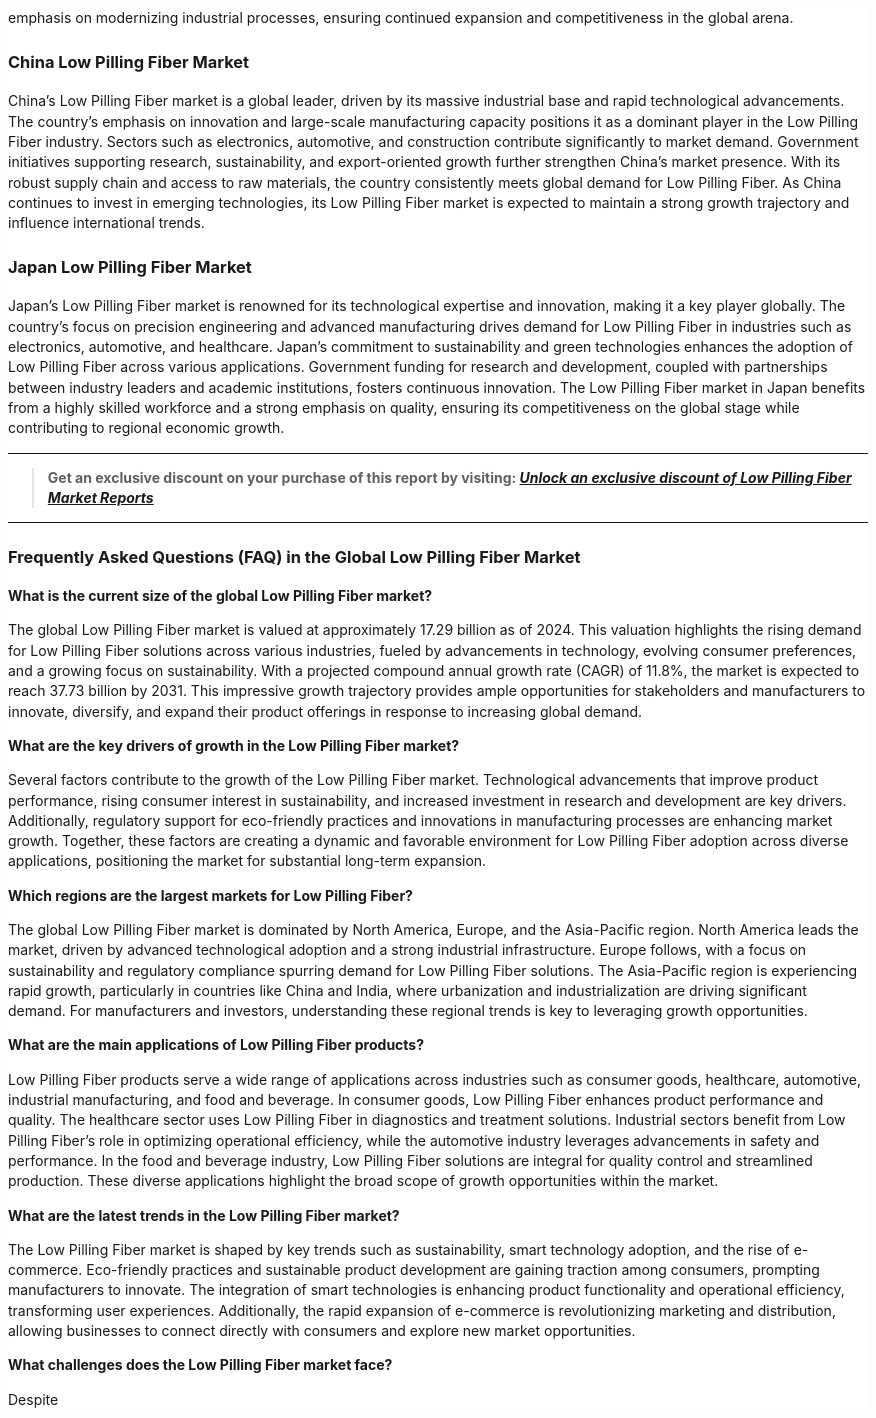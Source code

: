 emphasis on modernizing industrial processes, ensuring continued expansion and competitiveness in the global arena.</p><h3>China Low Pilling Fiber Market</h3><p>China&rsquo;s Low Pilling Fiber market is a global leader, driven by its massive industrial base and rapid technological advancements. The country&rsquo;s emphasis on innovation and large-scale manufacturing capacity positions it as a dominant player in the Low Pilling Fiber industry. Sectors such as electronics, automotive, and construction contribute significantly to market demand. Government initiatives supporting research, sustainability, and export-oriented growth further strengthen China&rsquo;s market presence. With its robust supply chain and access to raw materials, the country consistently meets global demand for Low Pilling Fiber. As China continues to invest in emerging technologies, its Low Pilling Fiber market is expected to maintain a strong growth trajectory and influence international trends.</p><h3>Japan Low Pilling Fiber Market</h3><p>Japan&rsquo;s Low Pilling Fiber market is renowned for its technological expertise and innovation, making it a key player globally. The country&rsquo;s focus on precision engineering and advanced manufacturing drives demand for Low Pilling Fiber in industries such as electronics, automotive, and healthcare. Japan&rsquo;s commitment to sustainability and green technologies enhances the adoption of Low Pilling Fiber across various applications. Government funding for research and development, coupled with partnerships between industry leaders and academic institutions, fosters continuous innovation. The Low Pilling Fiber market in Japan benefits from a highly skilled workforce and a strong emphasis on quality, ensuring its competitiveness on the global stage while contributing to regional economic growth.</p><hr /><blockquote><p><strong>Get an exclusive discount on your purchase of this report by visiting: <em><a href="://marketresearchpulse.com/ask-for-discount/149656?utm_source=Github&amp;utm_medium=023">Unlock an exclusive discount of Low Pilling Fiber Market Reports</a></em>&nbsp;</strong></p></blockquote><hr /><h3>Frequently Asked Questions (FAQ) in the Global Low Pilling Fiber Market</h3><p><strong>What is the current size of the global Low Pilling Fiber market?</strong></p><p>The global Low Pilling Fiber market is valued at approximately 17.29 billion as of 2024. This valuation highlights the rising demand for Low Pilling Fiber solutions across various industries, fueled by advancements in technology, evolving consumer preferences, and a growing focus on sustainability. With a projected compound annual growth rate (CAGR) of 11.8%, the market is expected to reach 37.73 billion by 2031. This impressive growth trajectory provides ample opportunities for stakeholders and manufacturers to innovate, diversify, and expand their product offerings in response to increasing global demand.</p><p><strong>What are the key drivers of growth in the Low Pilling Fiber market?</strong></p><p>Several factors contribute to the growth of the Low Pilling Fiber market. Technological advancements that improve product performance, rising consumer interest in sustainability, and increased investment in research and development are key drivers. Additionally, regulatory support for eco-friendly practices and innovations in manufacturing processes are enhancing market growth. Together, these factors are creating a dynamic and favorable environment for Low Pilling Fiber adoption across diverse applications, positioning the market for substantial long-term expansion.</p><p><strong>Which regions are the largest markets for Low Pilling Fiber?</strong></p><p>The global Low Pilling Fiber market is dominated by North America, Europe, and the Asia-Pacific region. North America leads the market, driven by advanced technological adoption and a strong industrial infrastructure. Europe follows, with a focus on sustainability and regulatory compliance spurring demand for Low Pilling Fiber solutions. The Asia-Pacific region is experiencing rapid growth, particularly in countries like China and India, where urbanization and industrialization are driving significant demand. For manufacturers and investors, understanding these regional trends is key to leveraging growth opportunities.</p><p><strong>What are the main applications of Low Pilling Fiber products?</strong></p><p>Low Pilling Fiber products serve a wide range of applications across industries such as consumer goods, healthcare, automotive, industrial manufacturing, and food and beverage. In consumer goods, Low Pilling Fiber enhances product performance and quality. The healthcare sector uses Low Pilling Fiber in diagnostics and treatment solutions. Industrial sectors benefit from Low Pilling Fiber&rsquo;s role in optimizing operational efficiency, while the automotive industry leverages advancements in safety and performance. In the food and beverage industry, Low Pilling Fiber solutions are integral for quality control and streamlined production. These diverse applications highlight the broad scope of growth opportunities within the market.</p><p><strong>What are the latest trends in the Low Pilling Fiber market?</strong></p><p>The Low Pilling Fiber market is shaped by key trends such as sustainability, smart technology adoption, and the rise of e-commerce. Eco-friendly practices and sustainable product development are gaining traction among consumers, prompting manufacturers to innovate. The integration of smart technologies is enhancing product functionality and operational efficiency, transforming user experiences. Additionally, the rapid expansion of e-commerce is revolutionizing marketing and distribution, allowing businesses to connect directly with consumers and explore new market opportunities.</p><p><strong>What challenges does the Low Pilling Fiber market face?</strong></p><p>Despite